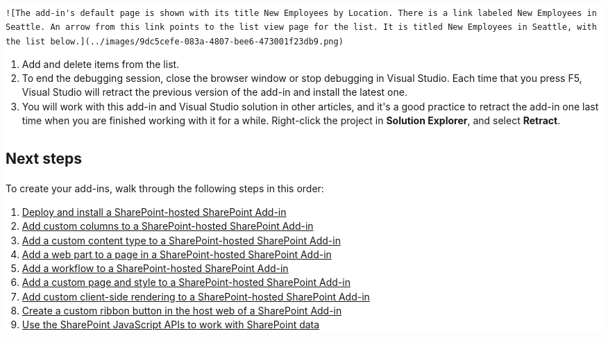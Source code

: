     ![The add-in's default page is shown with its title New Employees by Location. There is a link labeled New Employees in Seattle. An arrow from this link points to the list view page for the list. It is titled New Employees in Seattle, with the list below.](../images/9dc5cefe-083a-4807-bee6-473001f23db9.png)

1. Add and delete items from the list.
1. To end the debugging session, close the browser window or stop debugging in Visual Studio. Each time that you press F5, Visual Studio will retract the previous version of the add-in and install the latest one.
1. You will work with this add-in and Visual Studio solution in other articles, and it's a good practice to retract the add-in one last time when you are finished working with it for a while. Right-click the project in **Solution Explorer**, and select **Retract**.

## Next steps

To create your add-ins, walk through the following steps in this order:

1. [Deploy and install a SharePoint-hosted SharePoint Add-in](deploy-and-install-a-sharepoint-hosted-sharepoint-add-in.md)
1. [Add custom columns to a SharePoint-hosted SharePoint Add-in](add-custom-columns-to-a-sharepoint-hosted-sharepoint-add-in.md)
1. [Add a custom content type to a SharePoint-hosted SharePoint Add-in](add-a-custom-content-type-to-a-sharepoint-hosted-sharepoint-add-in.md)
1. [Add a web part to a page in a SharePoint-hosted SharePoint Add-in](add-a-web-part-to-a-page-in-a-sharepoint-hosted-sharepoint-add-in.md)
1. [Add a workflow to a SharePoint-hosted SharePoint Add-in](add-a-workflow-to-a-sharepoint-hosted-sharepoint-add-in.md)
1. [Add a custom page and style to a SharePoint-hosted SharePoint Add-in](add-a-custom-page-and-style-to-a-sharepoint-hosted-sharepoint-add-in.md)
1. [Add custom client-side rendering to a SharePoint-hosted SharePoint Add-in](add-custom-client-side-rendering-to-a-sharepoint-hosted-sharepoint-add-in.md)
1. [Create a custom ribbon button in the host web of a SharePoint Add-in](create-a-custom-ribbon-button-in-the-host-web-of-a-sharepoint-add-in.md)
1. [Use the SharePoint JavaScript APIs to work with SharePoint data](use-the-sharepoint-javascript-apis-to-work-with-sharepoint-data.md)